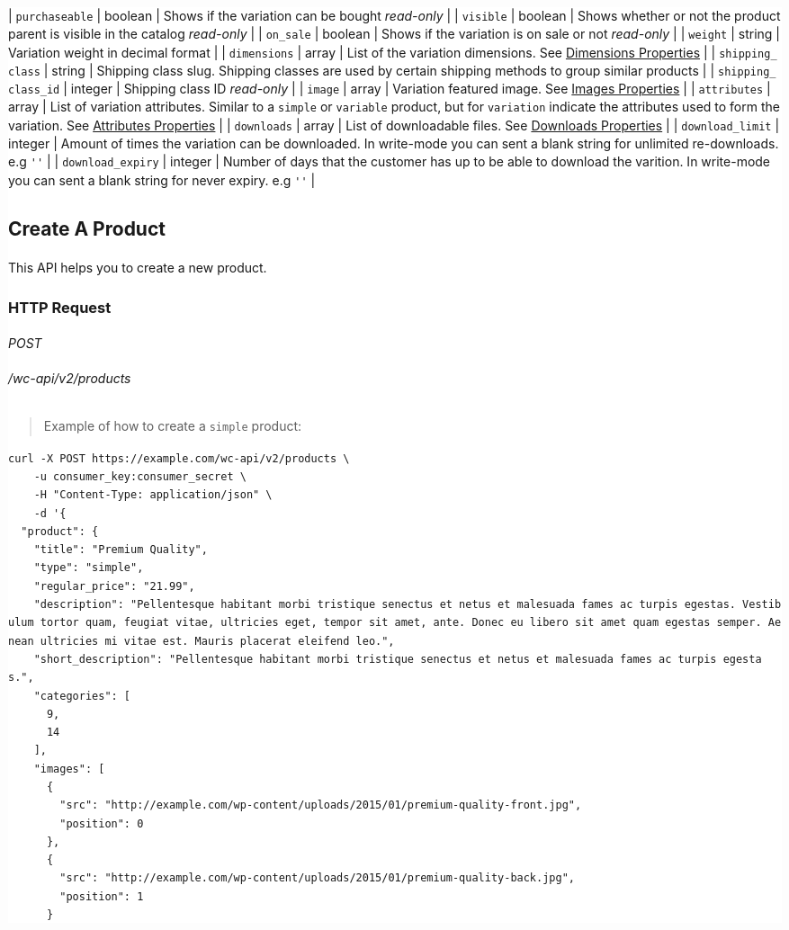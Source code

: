 | `purchaseable`          | boolean | Shows if the variation can be bought <i class="label label-info">read-only</i>                                                                                                                         |
| `visible`               | boolean | Shows whether or not the product parent is visible in the catalog <i class="label label-info">read-only</i>                                                                                            |
| `on_sale`               | boolean | Shows if the variation is on sale or not <i class="label label-info">read-only</i>                                                                                                                     |
| `weight`                | string  | Variation weight in decimal format                                                                                                                                                                     |
| `dimensions`            | array   | List of the variation dimensions. See [Dimensions Properties](#dimensions-properties)                                                                                                                  |
| `shipping_class`        | string  | Shipping class slug. Shipping classes are used by certain shipping methods to group similar products                                                                                                   |
| `shipping_class_id`     | integer | Shipping class ID <i class="label label-info">read-only</i>                                                                                                                                            |
| `image`                 | array   | Variation featured image. See [Images Properties](#images-properties)                                                                                                                                  |
| `attributes`            | array   | List of variation attributes. Similar to a `simple` or `variable` product, but for `variation` indicate the attributes used to form the variation. See [Attributes Properties](#attributes-properties) |
| `downloads`             | array   | List of downloadable files. See [Downloads Properties](#downloads-properties)                                                                                                                          |
| `download_limit`        | integer | Amount of times the variation can be downloaded. In write-mode you can sent a blank string for unlimited re-downloads. e.g `''`                                                                        |
| `download_expiry`       | integer | Number of days that the customer has up to be able to download the varition. In write-mode you can sent a blank string for never expiry. e.g `''`                                                      |

## Create A Product ##

This API helps you to create a new product.

### HTTP Request ###

<div class="api-endpoint">
	<div class="endpoint-data">
		<i class="label label-post">POST</i>
		<h6>/wc-api/v2/products</h6>
	</div>
</div>

> Example of how to create a `simple` product:

```shell
curl -X POST https://example.com/wc-api/v2/products \
	-u consumer_key:consumer_secret \
	-H "Content-Type: application/json" \
	-d '{
  "product": {
    "title": "Premium Quality",
    "type": "simple",
    "regular_price": "21.99",
    "description": "Pellentesque habitant morbi tristique senectus et netus et malesuada fames ac turpis egestas. Vestibulum tortor quam, feugiat vitae, ultricies eget, tempor sit amet, ante. Donec eu libero sit amet quam egestas semper. Aenean ultricies mi vitae est. Mauris placerat eleifend leo.",
    "short_description": "Pellentesque habitant morbi tristique senectus et netus et malesuada fames ac turpis egestas.",
    "categories": [
      9,
      14
    ],
    "images": [
      {
        "src": "http://example.com/wp-content/uploads/2015/01/premium-quality-front.jpg",
        "position": 0
      },
      {
        "src": "http://example.com/wp-content/uploads/2015/01/premium-quality-back.jpg",
        "position": 1
      }
```